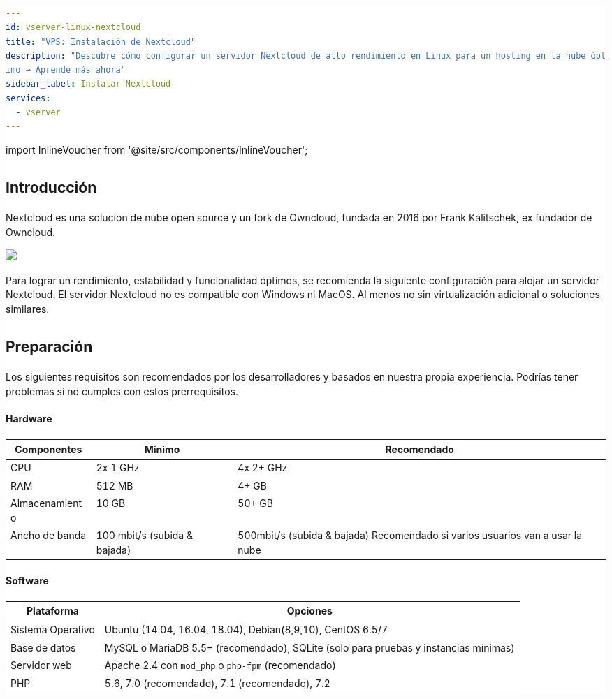 ```yaml
---
id: vserver-linux-nextcloud
title: "VPS: Instalación de Nextcloud"
description: "Descubre cómo configurar un servidor Nextcloud de alto rendimiento en Linux para un hosting en la nube óptimo → Aprende más ahora"
sidebar_label: Instalar Nextcloud
services:
  - vserver
---
```


import InlineVoucher from '@site/src/components/InlineVoucher';

## Introducción

Nextcloud es una solución de nube open source y un fork de Owncloud, fundada en 2016 por Frank Kalitschek, ex fundador de Owncloud.

![](https://screensaver01.zap-hosting.com/index.php/s/kCndbKaFAaktERk/preview)

Para lograr un rendimiento, estabilidad y funcionalidad óptimos, se recomienda la siguiente configuración para alojar un servidor Nextcloud. El servidor Nextcloud no es compatible con Windows ni MacOS. Al menos no sin virtualización adicional o soluciones similares.

<InlineVoucher />

## Preparación

Los siguientes requisitos son recomendados por los desarrolladores y basados en nuestra propia experiencia. Podrías tener problemas si no cumples con estos prerrequisitos.

#### Hardware

| Componentes   | Mínimo                 | Recomendado                 |
| ------------- | ---------------------- | --------------------------- |
| CPU           | 2x 1 GHz               | 4x 2+ GHz                   |
| RAM           | 512 MB                 | 4+ GB                       |
| Almacenamiento| 10 GB                  | 50+ GB                      |
| Ancho de banda| 100 mbit/s (subida & bajada) | 500mbit/s (subida & bajada) Recomendado si varios usuarios van a usar la nube |

#### Software

| Plataforma       | Opciones                                                      |
| ---------------- | ------------------------------------------------------------- |
| Sistema Operativo| Ubuntu (14.04, 16.04, 18.04), Debian(8,9,10), CentOS 6.5/7   |
| Base de datos    | MySQL o MariaDB 5.5+ (recomendado), SQLite (solo para pruebas y instancias mínimas) |
| Servidor web     | Apache 2.4 con `mod_php` o `php-fpm` (recomendado)            |
| PHP              | 5.6, 7.0 (recomendado), 7.1 (recomendado), 7.2                |
